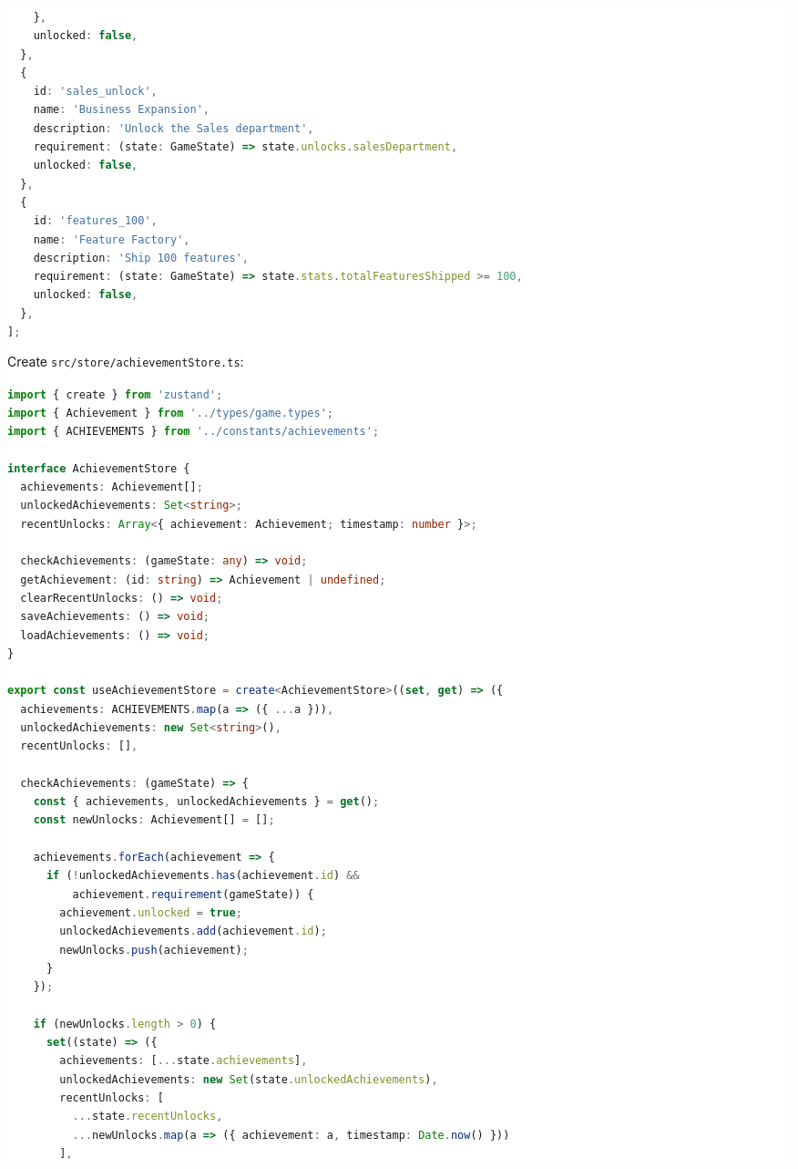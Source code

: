 ```typescript
    },
    unlocked: false,
  },
  {
    id: 'sales_unlock',
    name: 'Business Expansion',
    description: 'Unlock the Sales department',
    requirement: (state: GameState) => state.unlocks.salesDepartment,
    unlocked: false,
  },
  {
    id: 'features_100',
    name: 'Feature Factory',
    description: 'Ship 100 features',
    requirement: (state: GameState) => state.stats.totalFeaturesShipped >= 100,
    unlocked: false,
  },
];
```

Create `src/store/achievementStore.ts`:
```typescript
import { create } from 'zustand';
import { Achievement } from '../types/game.types';
import { ACHIEVEMENTS } from '../constants/achievements';

interface AchievementStore {
  achievements: Achievement[];
  unlockedAchievements: Set<string>;
  recentUnlocks: Array<{ achievement: Achievement; timestamp: number }>;
  
  checkAchievements: (gameState: any) => void;
  getAchievement: (id: string) => Achievement | undefined;
  clearRecentUnlocks: () => void;
  saveAchievements: () => void;
  loadAchievements: () => void;
}

export const useAchievementStore = create<AchievementStore>((set, get) => ({
  achievements: ACHIEVEMENTS.map(a => ({ ...a })),
  unlockedAchievements: new Set<string>(),
  recentUnlocks: [],
  
  checkAchievements: (gameState) => {
    const { achievements, unlockedAchievements } = get();
    const newUnlocks: Achievement[] = [];
    
    achievements.forEach(achievement => {
      if (!unlockedAchievements.has(achievement.id) && 
          achievement.requirement(gameState)) {
        achievement.unlocked = true;
        unlockedAchievements.add(achievement.id);
        newUnlocks.push(achievement);
      }
    });
    
    if (newUnlocks.length > 0) {
      set((state) => ({
        achievements: [...state.achievements],
        unlockedAchievements: new Set(state.unlockedAchievements),
        recentUnlocks: [
          ...state.recentUnlocks,
          ...newUnlocks.map(a => ({ achievement: a, timestamp: Date.now() }))
        ],
```